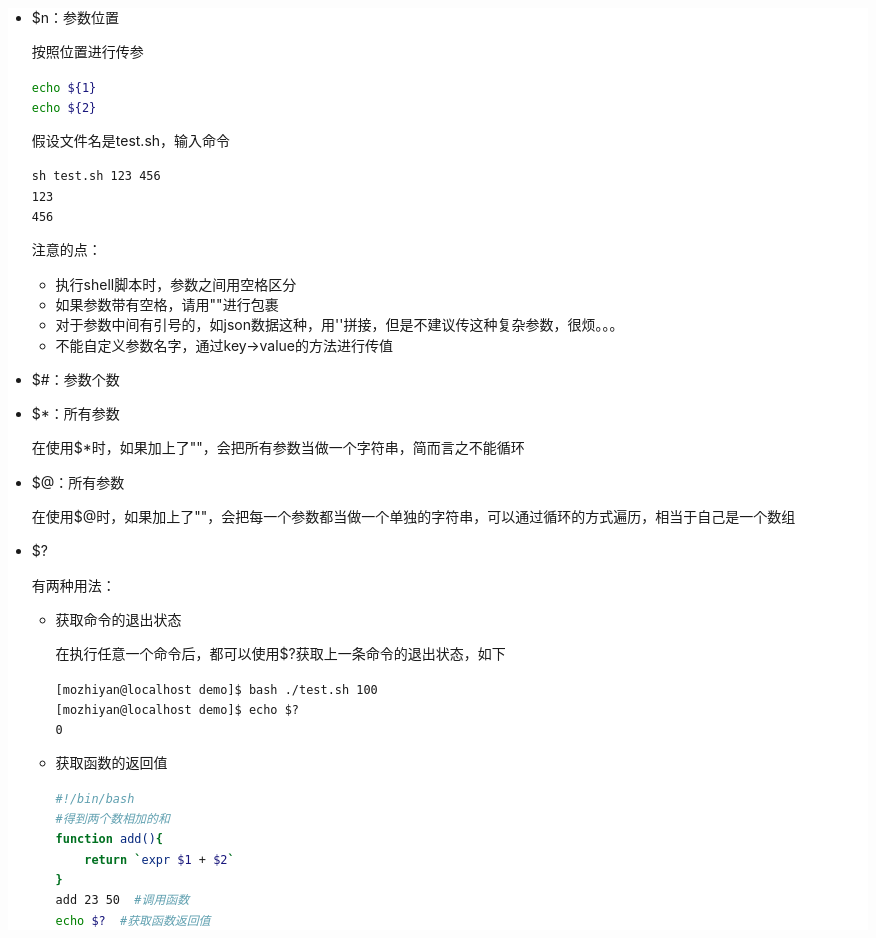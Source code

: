 - $n：参数位置

  按照位置进行传参

  ```sh
  echo ${1}
  echo ${2}
  ```

  假设文件名是test.sh，输入命令

  ```shell
  sh test.sh 123 456
  123
  456
  ```

  注意的点：

  - 执行shell脚本时，参数之间用空格区分
  - 如果参数带有空格，请用""进行包裹
  - 对于参数中间有引号的，如json数据这种，用''拼接，但是不建议传这种复杂参数，很烦。。。
  - 不能自定义参数名字，通过key->value的方法进行传值

- $#：参数个数

- $*：所有参数

  在使用$*时，如果加上了""，会把所有参数当做一个字符串，简而言之不能循环

- $@：所有参数

  在使用$@时，如果加上了""，会把每一个参数都当做一个单独的字符串，可以通过循环的方式遍历，相当于自己是一个数组

- $?

  有两种用法：

  - 获取命令的退出状态

    在执行任意一个命令后，都可以使用$?获取上一条命令的退出状态，如下

    ```shell
    [mozhiyan@localhost demo]$ bash ./test.sh 100  
    [mozhiyan@localhost demo]$ echo $?
    0
    ```

  - 获取函数的返回值

    ```sh
    #!/bin/bash
    #得到两个数相加的和
    function add(){
        return `expr $1 + $2`
    }
    add 23 50  #调用函数
    echo $?  #获取函数返回值
    ```
